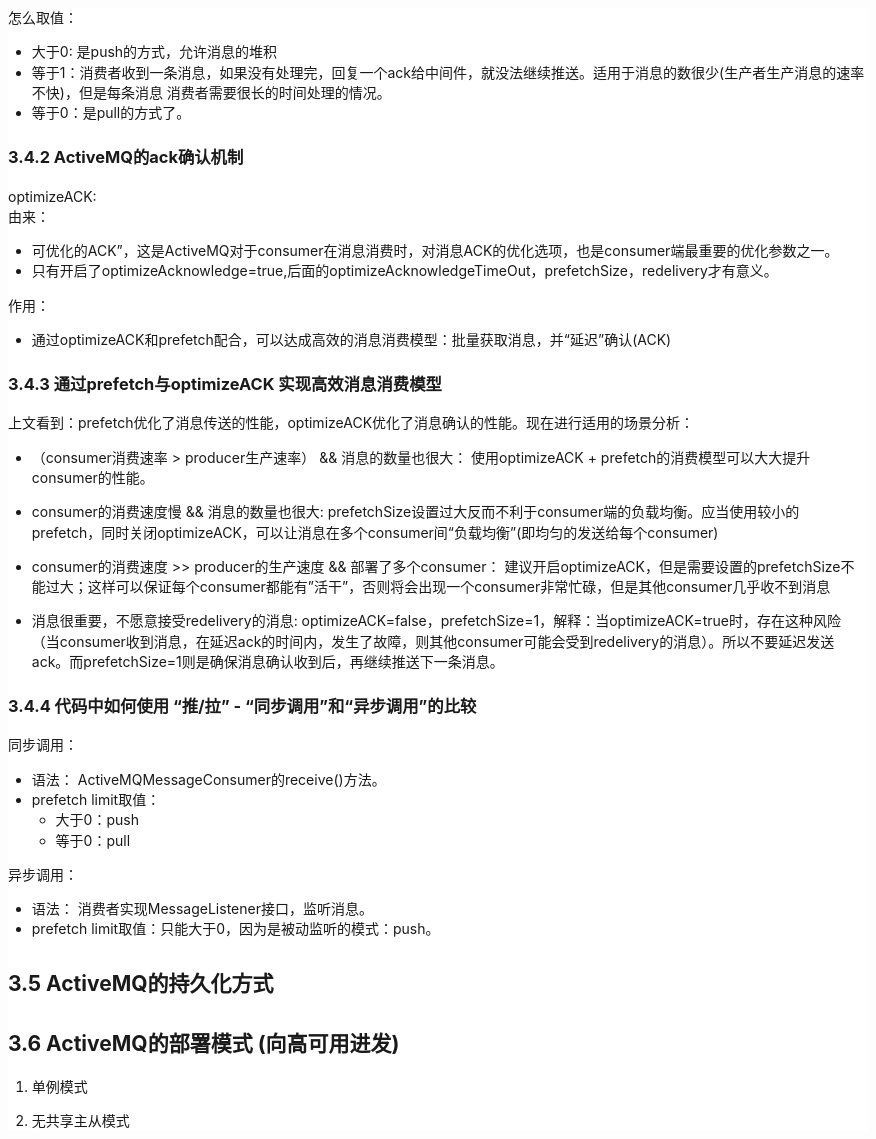 怎么取值：  
- 大于0: 是push的方式，允许消息的堆积
- 等于1：消费者收到一条消息，如果没有处理完，回复一个ack给中间件，就没法继续推送。适用于消息的数很少(生产者生产消息的速率不快)，但是每条消息 消费者需要很长的时间处理的情况。
- 等于0：是pull的方式了。

### 3.4.2 ActiveMQ的ack确认机制
optimizeACK:    
由来：  
 
- 可优化的ACK”，这是ActiveMQ对于consumer在消息消费时，对消息ACK的优化选项，也是consumer端最重要的优化参数之一。
- 只有开启了optimizeAcknowledge=true,后面的optimizeAcknowledgeTimeOut，prefetchSize，redelivery才有意义。
 
作用：

- 通过optimizeACK和prefetch配合，可以达成高效的消息消费模型：批量获取消息，并“延迟”确认(ACK)


### 3.4.3 通过prefetch与optimizeACK 实现高效消息消费模型
上文看到：prefetch优化了消息传送的性能，optimizeACK优化了消息确认的性能。现在进行适用的场景分析：

- （consumer消费速率 > producer生产速率） && 消息的数量也很大：
    使用optimizeACK + prefetch的消费模型可以大大提升consumer的性能。

- consumer的消费速度慢 && 消息的数量也很大:
    prefetchSize设置过大反而不利于consumer端的负载均衡。应当使用较小的prefetch，同时关闭optimizeACK，可以让消息在多个consumer间“负载均衡”(即均匀的发送给每个consumer)

- consumer的消费速度 >> producer的生产速度 && 部署了多个consumer：
    建议开启optimizeACK，但是需要设置的prefetchSize不能过大；这样可以保证每个consumer都能有”活干”，否则将会出现一个consumer非常忙碌，但是其他consumer几乎收不到消息

- 消息很重要，不愿意接受redelivery的消息:
    optimizeACK=false，prefetchSize=1，解释：当optimizeACK=true时，存在这种风险（当consumer收到消息，在延迟ack的时间内，发生了故障，则其他consumer可能会受到redelivery的消息）。所以不要延迟发送ack。而prefetchSize=1则是确保消息确认收到后，再继续推送下一条消息。

### 3.4.4 代码中如何使用 “推/拉” - “同步调用”和“异步调用”的比较
同步调用：

- 语法： ActiveMQMessageConsumer的receive()方法。
- prefetch limit取值：
    - 大于0：push
    - 等于0：pull

异步调用：

- 语法： 消费者实现MessageListener接口，监听消息。
- prefetch limit取值：只能大于0，因为是被动监听的模式：push。


## 3.5 ActiveMQ的持久化方式

## 3.6 ActiveMQ的部署模式 (向高可用进发)
1. 单例模式

2. 无共享主从模式
